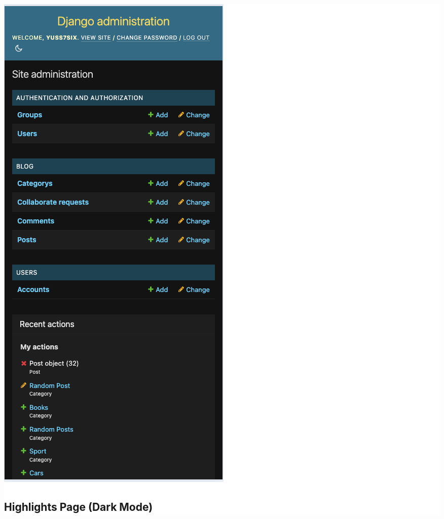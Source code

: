 ![Control Panel Dark Mode Mobile](static/images/screenshots/darkmodecontrolpanelmobile.png)

## Highlights Page (Dark Mode)
